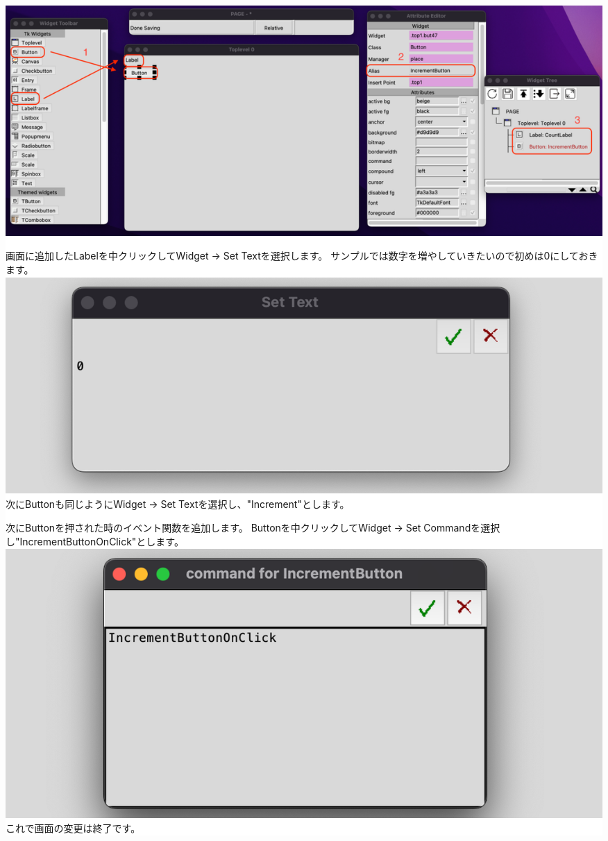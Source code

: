 ![](/images/20220807_tkinter_gui_page/page_2.png)

画面に追加したLabelを中クリックしてWidget -> Set Textを選択します。
サンプルでは数字を増やしていきたいので初めは0にしておきます。
![](/images/20220807_tkinter_gui_page/page_3.png)
次にButtonも同じようにWidget -> Set Textを選択し、"Increment"とします。

次にButtonを押された時のイベント関数を追加します。
Buttonを中クリックしてWidget -> Set Commandを選択し"IncrementButtonOnClick"とします。
![](/images/20220807_tkinter_gui_page/page_4.png)
これで画面の変更は終了です。
